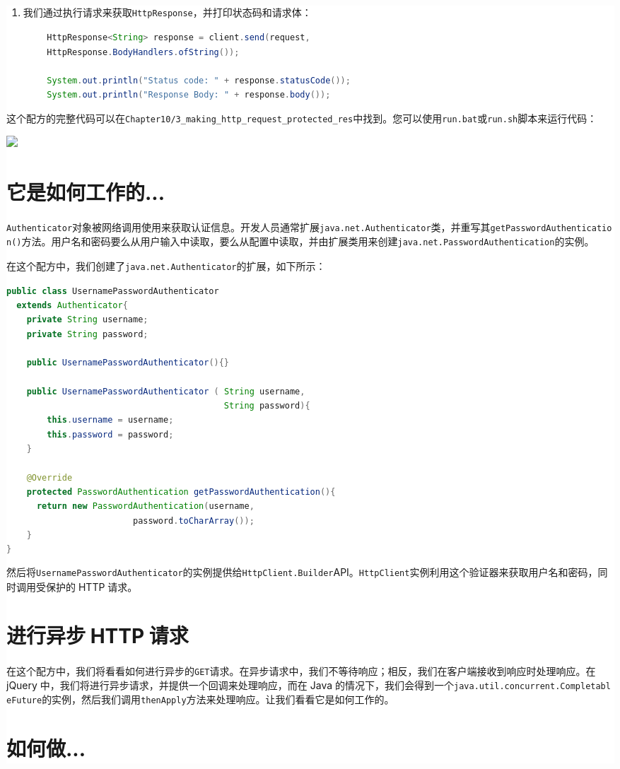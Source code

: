 1.  我们通过执行请求来获取`HttpResponse`，并打印状态码和请求体：

```java
        HttpResponse<String> response = client.send(request,
        HttpResponse.BodyHandlers.ofString());

        System.out.println("Status code: " + response.statusCode());
        System.out.println("Response Body: " + response.body());
```

这个配方的完整代码可以在`Chapter10/3_making_http_request_protected_res`中找到。您可以使用`run.bat`或`run.sh`脚本来运行代码：

![](img/566c7e2b-6d4d-47a5-943c-6a3f60329aaf.png)

# 它是如何工作的...

`Authenticator`对象被网络调用使用来获取认证信息。开发人员通常扩展`java.net.Authenticator`类，并重写其`getPasswordAuthentication()`方法。用户名和密码要么从用户输入中读取，要么从配置中读取，并由扩展类用来创建`java.net.PasswordAuthentication`的实例。

在这个配方中，我们创建了`java.net.Authenticator`的扩展，如下所示：

```java
public class UsernamePasswordAuthenticator 
  extends Authenticator{
    private String username;
    private String password;

    public UsernamePasswordAuthenticator(){}

    public UsernamePasswordAuthenticator ( String username, 
                                           String password){
        this.username = username;
        this.password = password;
    }

    @Override
    protected PasswordAuthentication getPasswordAuthentication(){
      return new PasswordAuthentication(username, 
                         password.toCharArray());
    }
}
```

然后将`UsernamePasswordAuthenticator`的实例提供给`HttpClient.Builder`API。`HttpClient`实例利用这个验证器来获取用户名和密码，同时调用受保护的 HTTP 请求。

# 进行异步 HTTP 请求

在这个配方中，我们将看看如何进行异步的`GET`请求。在异步请求中，我们不等待响应；相反，我们在客户端接收到响应时处理响应。在 jQuery 中，我们将进行异步请求，并提供一个回调来处理响应，而在 Java 的情况下，我们会得到一个`java.util.concurrent.CompletableFuture`的实例，然后我们调用`thenApply`方法来处理响应。让我们看看它是如何工作的。

# 如何做...
